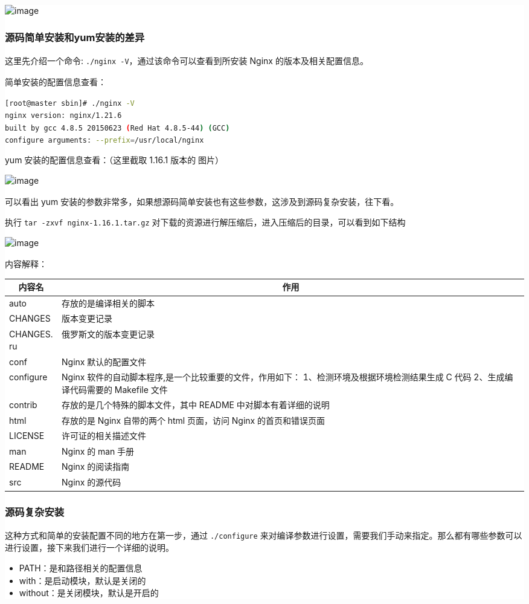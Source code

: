 ![image](https://cdn.staticaly.com/gh/xustudyxu/image-hosting1@master/20220727/image.6xop32js8180.webp)

### 源码简单安装和yum安装的差异

这里先介绍一个命令: `./nginx -V`，通过该命令可以查看到所安装 Nginx 的版本及相关配置信息。

简单安装的配置信息查看：

```sh
[root@master sbin]# ./nginx -V
nginx version: nginx/1.21.6
built by gcc 4.8.5 20150623 (Red Hat 4.8.5-44) (GCC)
configure arguments: --prefix=/usr/local/nginx
```

yum 安装的配置信息查看：（这里截取 1.16.1 版本的 图片）

![image](https://cdn.staticaly.com/gh/xustudyxu/image-hosting1@master/20220727/image.os75hg8w3gg.webp)

可以看出 yum 安装的参数非常多，如果想源码简单安装也有这些参数，这涉及到源码复杂安装，往下看。

执行 `tar -zxvf nginx-1.16.1.tar.gz` 对下载的资源进行解压缩后，进入压缩后的目录，可以看到如下结构

![image](https://cdn.staticaly.com/gh/xustudyxu/image-hosting1@master/20220727/image.320qb912jy00.webp)

内容解释：

| 内容名     | 作用                                                         |
| ---------- | ------------------------------------------------------------ |
| auto       | 存放的是编译相关的脚本                                       |
| CHANGES    | 版本变更记录                                                 |
| CHANGES.ru | 俄罗斯文的版本变更记录                                       |
| conf       | Nginx 默认的配置文件                                         |
| configure  | Nginx 软件的自动脚本程序,是一个比较重要的文件，作用如下： 1、检测环境及根据环境检测结果生成 C 代码 2、生成编译代码需要的 Makefile 文件 |
| contrib    | 存放的是几个特殊的脚本文件，其中 README 中对脚本有着详细的说明 |
| html       | 存放的是 Nginx 自带的两个 html 页面，访问 Nginx 的首页和错误页面 |
| LICENSE    | 许可证的相关描述文件                                         |
| man        | Nginx 的 man 手册                                            |
| README     | Nginx 的阅读指南                                             |
| src        | Nginx 的源代码                                               |

### 源码复杂安装

这种方式和简单的安装配置不同的地方在第一步，通过 `./configure` 来对编译参数进行设置，需要我们手动来指定。那么都有哪些参数可以进行设置，接下来我们进行一个详细的说明。

- PATH：是和路径相关的配置信息
- with：是启动模块，默认是关闭的
- without：是关闭模块，默认是开启的
